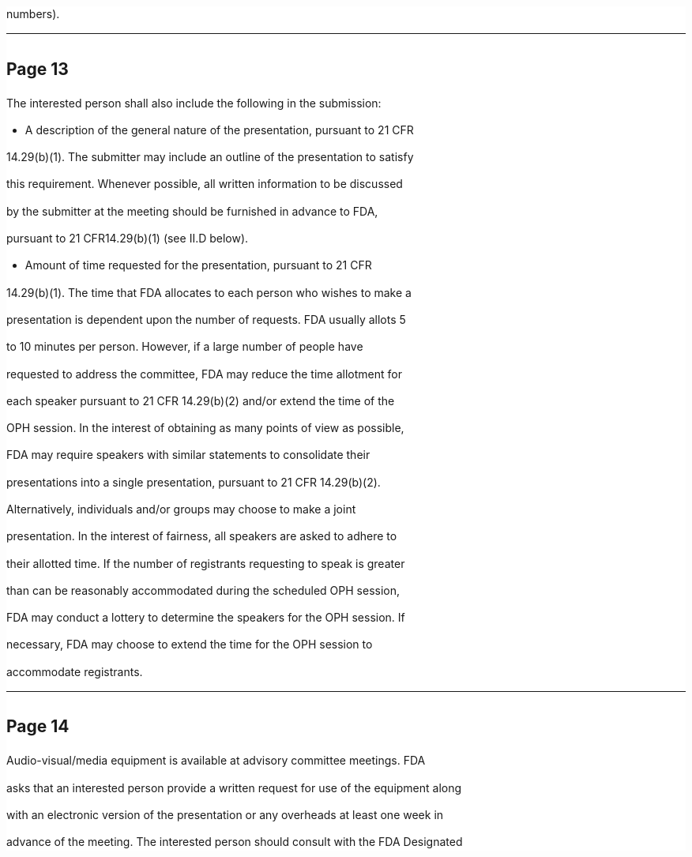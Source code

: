 numbers).


-----

## Page 13

The interested person shall also include the following in the submission:

  - A description of the general nature of the presentation, pursuant to 21 CFR

14.29(b)(1). The submitter may include an outline of the presentation to satisfy

this requirement. Whenever possible, all written information to be discussed

by the submitter at the meeting should be furnished in advance to FDA,

pursuant to 21 CFR14.29(b)(1) (see II.D below).

  - Amount of time requested for the presentation, pursuant to 21 CFR

14.29(b)(1). The time that FDA allocates to each person who wishes to make a

presentation is dependent upon the number of requests. FDA usually allots 5

to 10 minutes per person. However, if a large number of people have

requested to address the committee, FDA may reduce the time allotment for

each speaker pursuant to 21 CFR 14.29(b)(2) and/or extend the time of the

OPH session. In the interest of obtaining as many points of view as possible,

FDA may require speakers with similar statements to consolidate their

presentations into a single presentation, pursuant to 21 CFR 14.29(b)(2).

Alternatively, individuals and/or groups may choose to make a joint

presentation. In the interest of fairness, all speakers are asked to adhere to

their allotted time. If the number of registrants requesting to speak is greater

than can be reasonably accommodated during the scheduled OPH session,

FDA may conduct a lottery to determine the speakers for the OPH session. If

necessary, FDA may choose to extend the time for the OPH session to

accommodate registrants.


-----

## Page 14

Audio-visual/media equipment is available at advisory committee meetings. FDA

asks that an interested person provide a written request for use of the equipment along

with an electronic version of the presentation or any overheads at least one week in

advance of the meeting. The interested person should consult with the FDA Designated

